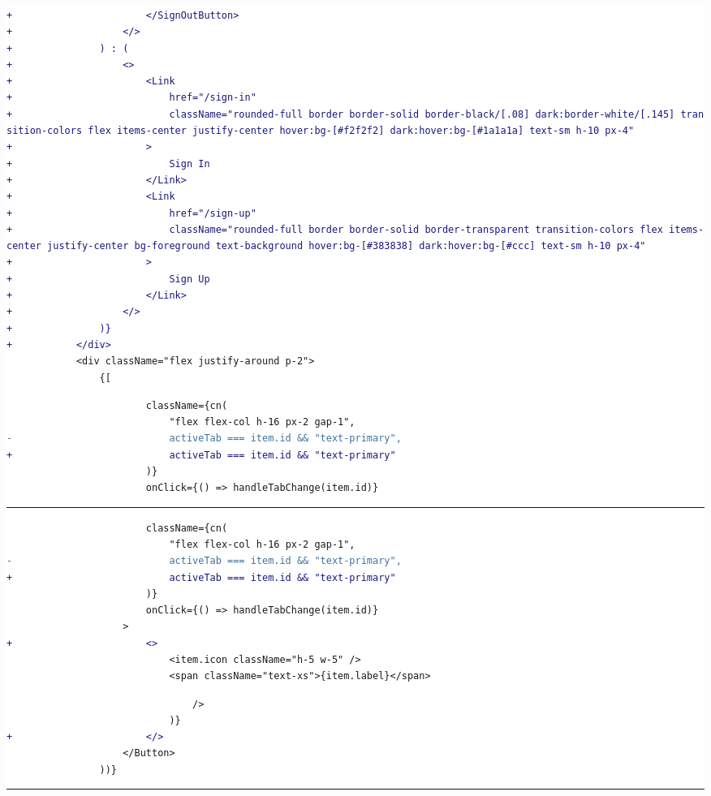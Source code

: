 ```diff
+ 						</SignOutButton>
+ 					</>
+ 				) : (
+ 					<>
+ 						<Link
+ 							href="/sign-in"
+ 							className="rounded-full border border-solid border-black/[.08] dark:border-white/[.145] transition-colors flex items-center justify-center hover:bg-[#f2f2f2] dark:hover:bg-[#1a1a1a] text-sm h-10 px-4"
+ 						>
+ 							Sign In
+ 						</Link>
+ 						<Link
+ 							href="/sign-up"
+ 							className="rounded-full border border-solid border-transparent transition-colors flex items-center justify-center bg-foreground text-background hover:bg-[#383838] dark:hover:bg-[#ccc] text-sm h-10 px-4"
+ 						>
+ 							Sign Up
+ 						</Link>
+ 					</>
+ 				)}
+ 			</div>
  			<div className="flex justify-around p-2">
  				{[
```

```diff
  						className={cn(
  							"flex flex-col h-16 px-2 gap-1",
- 							activeTab === item.id && "text-primary",
+ 							activeTab === item.id && "text-primary"
  						)}
  						onClick={() => handleTabChange(item.id)}
```

---

```diff
  						className={cn(
  							"flex flex-col h-16 px-2 gap-1",
- 							activeTab === item.id && "text-primary",
+ 							activeTab === item.id && "text-primary"
  						)}
  						onClick={() => handleTabChange(item.id)}
  					>
+ 						<>
  							<item.icon className="h-5 w-5" />
  							<span className="text-xs">{item.label}</span>
```

```diff
  								/>
  							)}
+ 						</>
  					</Button>
  				))}
```

---
